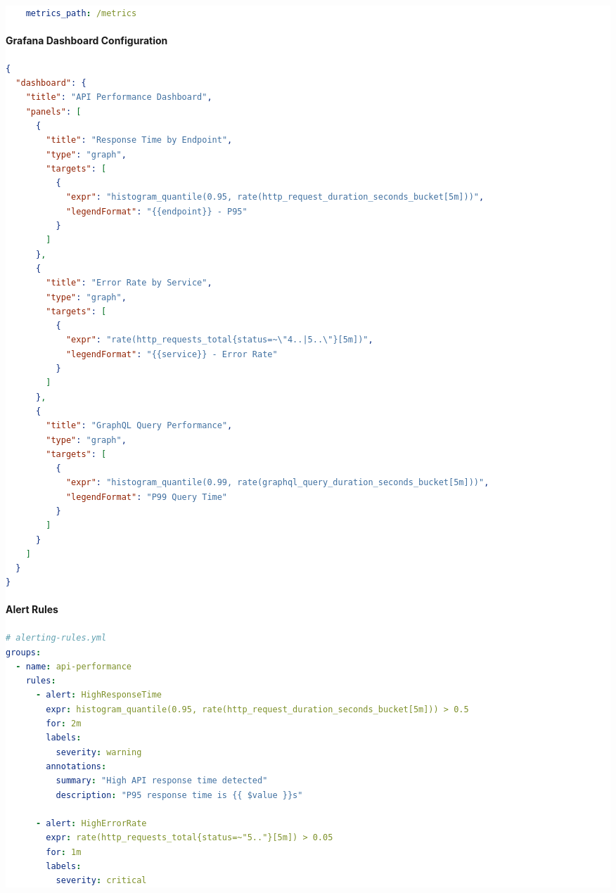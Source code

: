 ```yaml
    metrics_path: /metrics
```

#### Grafana Dashboard Configuration
```json
{
  "dashboard": {
    "title": "API Performance Dashboard",
    "panels": [
      {
        "title": "Response Time by Endpoint",
        "type": "graph",
        "targets": [
          {
            "expr": "histogram_quantile(0.95, rate(http_request_duration_seconds_bucket[5m]))",
            "legendFormat": "{{endpoint}} - P95"
          }
        ]
      },
      {
        "title": "Error Rate by Service",
        "type": "graph",
        "targets": [
          {
            "expr": "rate(http_requests_total{status=~\"4..|5..\"}[5m])",
            "legendFormat": "{{service}} - Error Rate"
          }
        ]
      },
      {
        "title": "GraphQL Query Performance",
        "type": "graph",
        "targets": [
          {
            "expr": "histogram_quantile(0.99, rate(graphql_query_duration_seconds_bucket[5m]))",
            "legendFormat": "P99 Query Time"
          }
        ]
      }
    ]
  }
}
```

#### Alert Rules
```yaml
# alerting-rules.yml
groups:
  - name: api-performance
    rules:
      - alert: HighResponseTime
        expr: histogram_quantile(0.95, rate(http_request_duration_seconds_bucket[5m])) > 0.5
        for: 2m
        labels:
          severity: warning
        annotations:
          summary: "High API response time detected"
          description: "P95 response time is {{ $value }}s"

      - alert: HighErrorRate
        expr: rate(http_requests_total{status=~"5.."}[5m]) > 0.05
        for: 1m
        labels:
          severity: critical
```